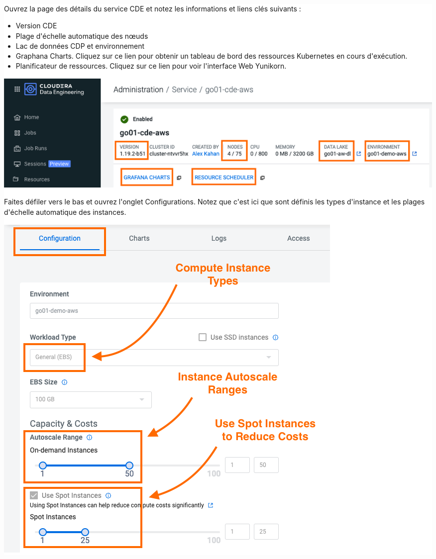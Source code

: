 Ouvrez la page des détails du service CDE et notez les informations et liens clés suivants :

* Version CDE
* Plage d'échelle automatique des nœuds
* Lac de données CDP et environnement
* Graphana Charts. Cliquez sur ce lien pour obtenir un tableau de bord des ressources Kubernetes en cours d'exécution.
* Planificateur de ressources. Cliquez sur ce lien pour voir l'interface Web Yunikorn.

![alt text](../../img/service_cde_2.png)

Faites défiler vers le bas et ouvrez l'onglet Configurations. Notez que c'est ici que sont définis les types d'instance et les plages d'échelle automatique des instances.

![alt text](../../img/cde_configs.png)
